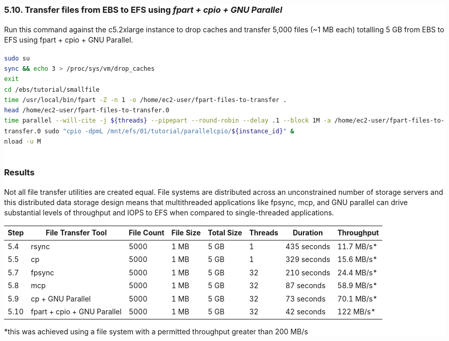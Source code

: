 ### 5.10.  Transfer files from EBS to EFS using ***fpart + cpio + GNU Parallel***
Run this command against the c5.2xlarge instance to drop caches and transfer 5,000 files (~1 MB each) totalling 5 GB from EBS to EFS using fpart + cpio + GNU Parallel.
```sh
sudo su
sync && echo 3 > /proc/sys/vm/drop_caches
exit
cd /ebs/tutorial/smallfile
time /usr/local/bin/fpart -Z -n 1 -o /home/ec2-user/fpart-files-to-transfer .
head /home/ec2-user/fpart-files-to-transfer.0
time parallel --will-cite -j ${threads} --pipepart --round-robin --delay .1 --block 1M -a /home/ec2-user/fpart-files-to-transfer.0 sudo "cpio -dpmL /mnt/efs/01/tutorial/parallelcpio/${instance_id}" &
nload -u M
```
#
#
### Results
Not all file transfer utilities are created equal. File systems are distributed across an unconstrained number of storage servers and this distributed data storage design means that multithreaded applications like fpsync, mcp, and GNU parallel can drive substantial levels of throughput and IOPS to EFS when compared to single-threaded applications.


| Step | File Transfer Tool | File Count | File Size | Total Size | Threads | Duration | Throughput |
| --- | --- | --- | --- | --- | --- | --- | ---
| 5.4 | rsync | 5000 | 1 MB | 5 GB | 1 | 435 seconds | 11.7 MB/s* |
| 5.5 | cp | 5000 | 1 MB | 5 GB | 1 | 329 seconds | 15.6 MB/s* |
| 5.7 | fpsync | 5000 | 1 MB | 5 GB | 32 | 210 seconds | 24.4 MB/s* |
| 5.8 | mcp | 5000 | 1 MB | 5 GB | 32 | 87 seconds | 58.9 MB/s* |
| 5.9 | cp + GNU Parallel | 5000 | 1 MB | 5 GB | 32 | 73 seconds | 70.1 MB/s* |
| 5.10 | fpart + cpio + GNU Parallel | 5000 | 1 MB | 5 GB | 32 | 42 seconds | 122 MB/s* |

*this was achieved using a file system with a permitted throughput greater than 200 MB/s
